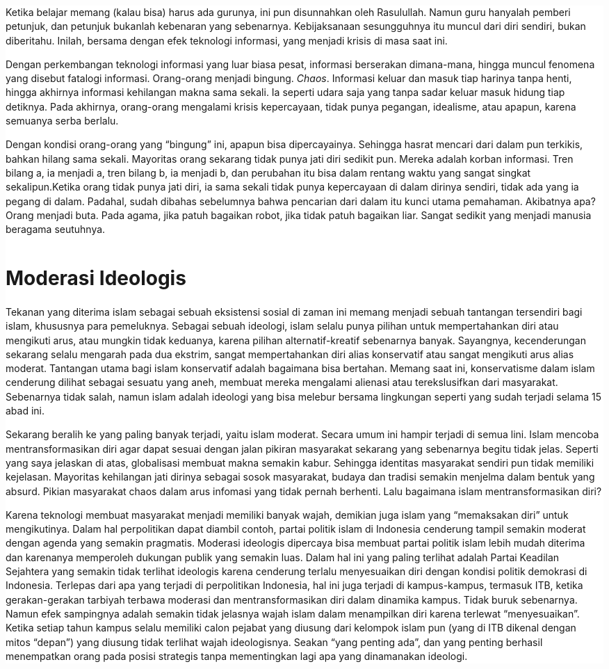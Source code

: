 Ketika belajar memang (kalau bisa) harus ada gurunya, ini pun disunnahkan oleh Rasulullah. Namun guru hanyalah pemberi petunjuk,  dan petunjuk bukanlah kebenaran yang sebenarnya. Kebijaksanaan sesungguhnya itu muncul dari diri sendiri, bukan diberitahu. Inilah, bersama dengan efek teknologi informasi, yang menjadi krisis di masa saat ini.

Dengan perkembangan teknologi informasi yang luar biasa pesat, informasi berserakan dimana-mana, hingga muncul fenomena yang disebut fatalogi informasi. Orang-orang menjadi bingung. _Chaos_. Informasi keluar dan masuk tiap harinya tanpa henti, hingga akhirnya informasi kehilangan makna sama sekali. Ia seperti udara saja yang tanpa sadar keluar masuk hidung tiap detiknya. Pada akhirnya, orang-orang mengalami krisis kepercayaan, tidak punya pegangan, idealisme, atau apapun, karena semuanya serba berlalu.

Dengan kondisi orang-orang yang “bingung” ini, apapun bisa dipercayainya. Sehingga hasrat mencari dari dalam pun terkikis, bahkan hilang sama sekali. Mayoritas orang sekarang tidak punya jati diri sedikit pun. Mereka adalah korban informasi. Tren bilang a, ia menjadi a, tren bilang b, ia menjadi b, dan perubahan itu bisa dalam rentang waktu yang sangat singkat sekalipun.Ketika orang tidak punya jati diri, ia sama sekali tidak punya kepercayaan di dalam dirinya sendiri, tidak ada  yang ia pegang di dalam. Padahal, sudah dibahas sebelumnya bahwa pencarian dari dalam itu kunci utama pemahaman. Akibatnya apa? Orang menjadi buta. Pada agama, jika patuh bagaikan robot, jika tidak patuh bagaikan liar. Sangat sedikit yang menjadi manusia beragama seutuhnya.

# Moderasi Ideologis

Tekanan yang diterima islam sebagai sebuah eksistensi sosial di zaman ini memang menjadi sebuah tantangan tersendiri bagi islam, khususnya para pemeluknya. Sebagai sebuah ideologi, islam selalu punya pilihan untuk mempertahankan diri atau mengikuti arus, atau mungkin tidak keduanya, karena pilihan alternatif-kreatif sebenarnya banyak. Sayangnya, kecenderungan sekarang selalu mengarah pada dua ekstrim, sangat mempertahankan diri alias konservatif atau sangat mengikuti arus alias moderat. Tantangan utama bagi islam konservatif adalah bagaimana bisa bertahan. Memang saat ini, konservatisme dalam islam cenderung dilihat sebagai sesuatu yang aneh, membuat mereka mengalami alienasi atau terekslusifkan dari masyarakat. Sebenarnya tidak salah, namun islam adalah ideologi yang bisa melebur bersama lingkungan seperti yang sudah terjadi selama 15 abad ini.

Sekarang beralih ke yang paling banyak terjadi, yaitu islam moderat. Secara umum ini hampir terjadi di semua lini. Islam mencoba mentransformasikan diri agar dapat sesuai dengan jalan pikiran masyarakat sekarang yang sebenarnya begitu tidak jelas. Seperti yang saya jelaskan di atas, globalisasi membuat makna semakin kabur. Sehingga identitas masyarakat sendiri pun tidak memiliki kejelasan. Mayoritas kehilangan jati dirinya sebagai sosok masyarakat, budaya dan tradisi semakin menjelma dalam bentuk yang absurd. Pikian masyarakat chaos dalam arus infomasi yang tidak pernah berhenti. Lalu bagaimana islam mentransformasikan diri?

Karena teknologi membuat masyarakat menjadi memiliki banyak wajah, demikian juga islam yang “memaksakan diri” untuk mengikutinya. Dalam hal perpolitikan dapat diambil contoh, partai politik islam di Indonesia cenderung tampil semakin moderat dengan agenda yang semakin pragmatis. Moderasi ideologis dipercaya bisa membuat partai politik islam lebih mudah diterima dan karenanya memperoleh dukungan publik yang semakin luas. Dalam hal ini yang paling terlihat adalah Partai Keadilan Sejahtera yang semakin tidak terlihat ideologis karena cenderung terlalu menyesuaikan diri dengan kondisi politik demokrasi di Indonesia. Terlepas dari apa yang terjadi di perpolitikan Indonesia, hal ini juga terjadi di kampus-kampus, termasuk ITB, ketika gerakan-gerakan tarbiyah terbawa moderasi dan mentransformasikan diri dalam dinamika kampus. Tidak buruk sebenarnya. Namun efek sampingnya adalah semakin tidak jelasnya wajah islam dalam menampilkan diri karena terlewat “menyesuaikan”. Ketika setiap tahun kampus selalu memiliki calon pejabat yang diusung dari kelompok islam pun (yang di ITB dikenal dengan mitos “depan”) yang diusung tidak terlihat wajah ideologisnya. Seakan “yang penting ada”, dan yang penting berhasil menempatkan orang pada posisi strategis tanpa mementingkan lagi apa yang dinamanakan ideologi.
